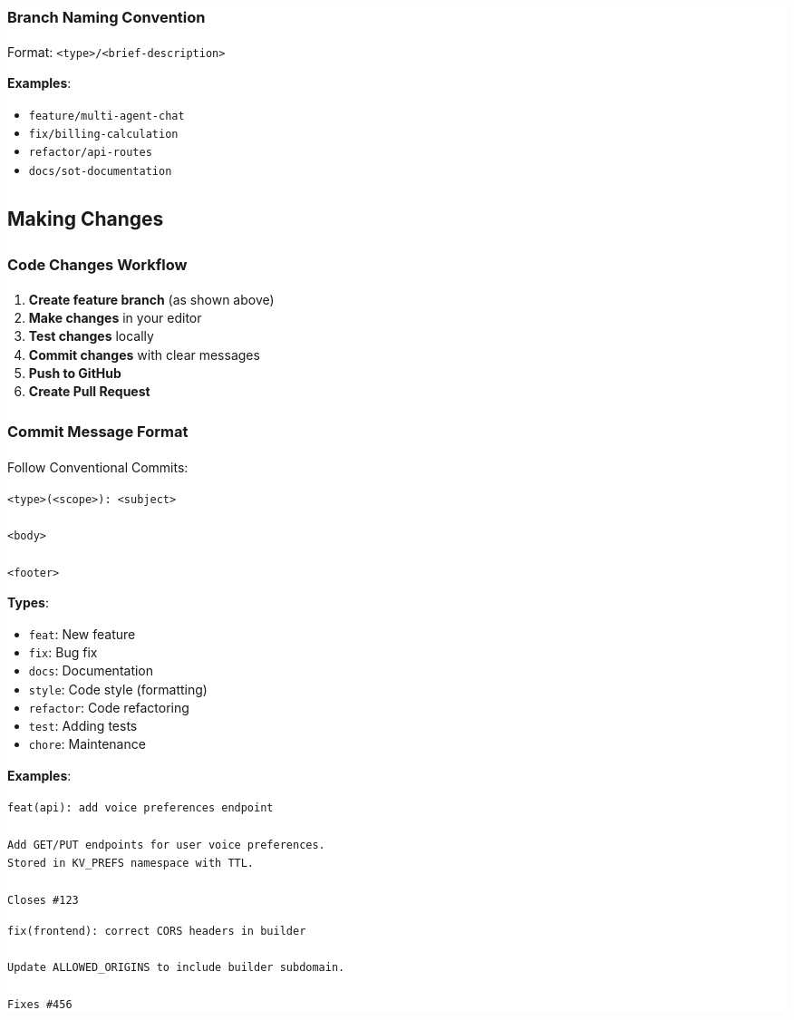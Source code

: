 ### Branch Naming Convention

Format: `<type>/<brief-description>`

**Examples**:
- `feature/multi-agent-chat`
- `fix/billing-calculation`
- `refactor/api-routes`
- `docs/sot-documentation`

## Making Changes

### Code Changes Workflow

1. **Create feature branch** (as shown above)
2. **Make changes** in your editor
3. **Test changes** locally
4. **Commit changes** with clear messages
5. **Push to GitHub**
6. **Create Pull Request**

### Commit Message Format

Follow Conventional Commits:

```
<type>(<scope>): <subject>

<body>

<footer>
```

**Types**:
- `feat`: New feature
- `fix`: Bug fix
- `docs`: Documentation
- `style`: Code style (formatting)
- `refactor`: Code refactoring
- `test`: Adding tests
- `chore`: Maintenance

**Examples**:
```
feat(api): add voice preferences endpoint

Add GET/PUT endpoints for user voice preferences.
Stored in KV_PREFS namespace with TTL.

Closes #123
```

```
fix(frontend): correct CORS headers in builder

Update ALLOWED_ORIGINS to include builder subdomain.

Fixes #456
```

